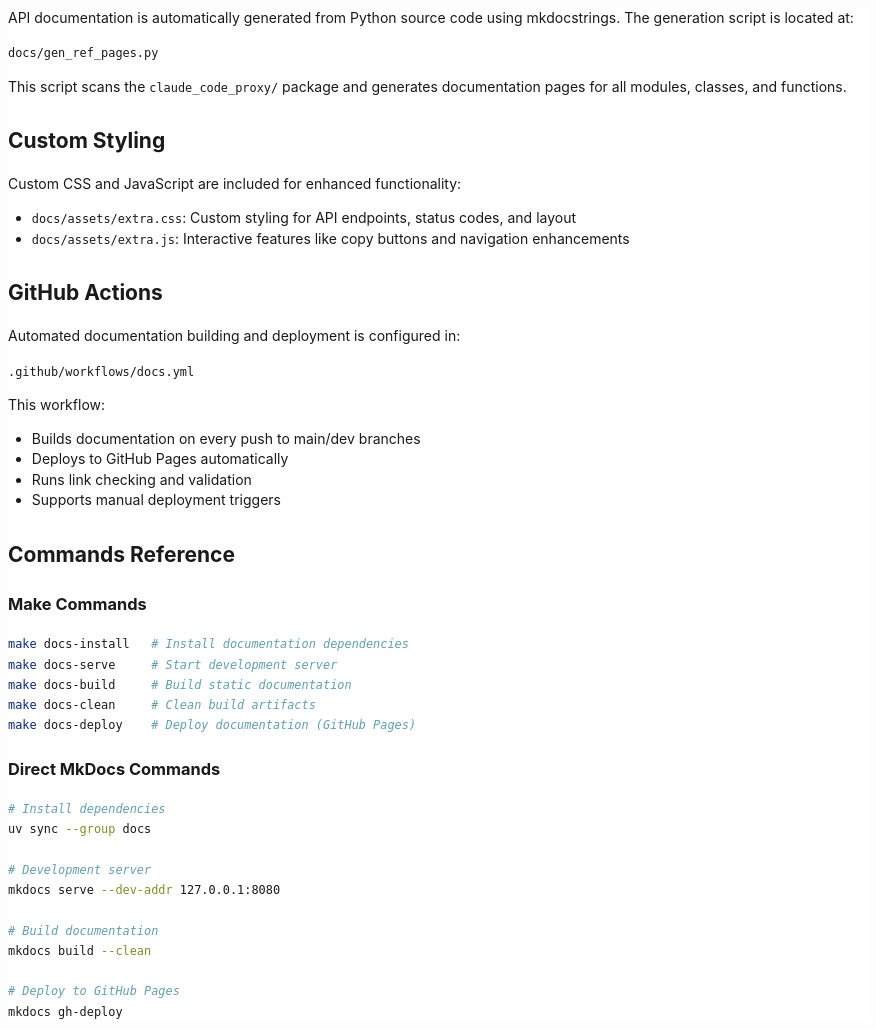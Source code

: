 API documentation is automatically generated from Python source code using mkdocstrings. The generation script is located at:

```
docs/gen_ref_pages.py
```

This script scans the `claude_code_proxy/` package and generates documentation pages for all modules, classes, and functions.

## Custom Styling

Custom CSS and JavaScript are included for enhanced functionality:

- `docs/assets/extra.css`: Custom styling for API endpoints, status codes, and layout
- `docs/assets/extra.js`: Interactive features like copy buttons and navigation enhancements

## GitHub Actions

Automated documentation building and deployment is configured in:

```
.github/workflows/docs.yml
```

This workflow:
- Builds documentation on every push to main/dev branches
- Deploys to GitHub Pages automatically
- Runs link checking and validation
- Supports manual deployment triggers

## Commands Reference

### Make Commands

```bash
make docs-install   # Install documentation dependencies
make docs-serve     # Start development server
make docs-build     # Build static documentation
make docs-clean     # Clean build artifacts
make docs-deploy    # Deploy documentation (GitHub Pages)
```

### Direct MkDocs Commands

```bash
# Install dependencies
uv sync --group docs

# Development server
mkdocs serve --dev-addr 127.0.0.1:8080

# Build documentation
mkdocs build --clean

# Deploy to GitHub Pages
mkdocs gh-deploy
```
